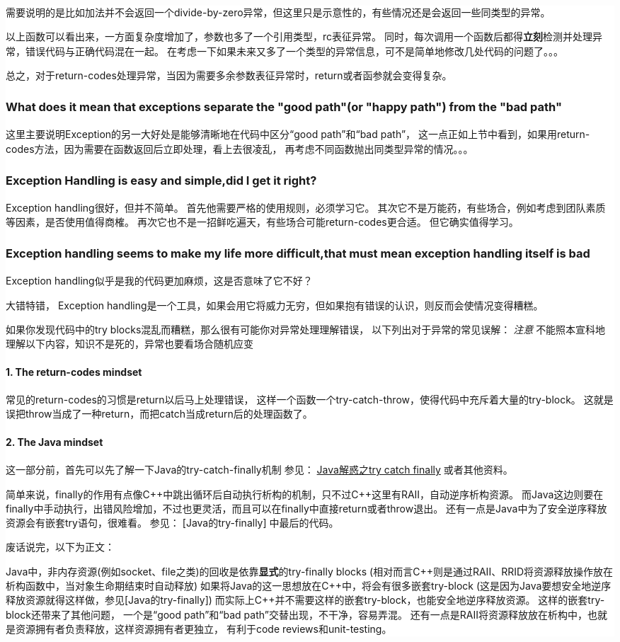 需要说明的是比如加法并不会返回一个divide-by-zero异常，但这里只是示意性的，有些情况还是会返回一些同类型的异常。

以上函数可以看出来，一方面复杂度增加了，参数也多了一个引用类型，rc表征异常。
同时，每次调用一个函数后都得**立刻**检测并处理异常，错误代码与正确代码混在一起。
在考虑一下如果未来又多了一个类型的异常信息，可不是简单地修改几处代码的问题了。。。

总之，对于return-codes处理异常，当因为需要多余参数表征异常时，return或者函参就会变得复杂。

### What does it mean that exceptions separate the "good path"(or "happy path") from the "bad path"
这里主要说明Exception的另一大好处是能够清晰地在代码中区分“good path”和“bad path”，
这一点正如上节中看到，如果用return-codes方法，因为需要在函数返回后立即处理，看上去很凌乱，
再考虑不同函数抛出同类型异常的情况。。。

### Exception Handling is easy and simple,did I get it right?
Exception handling很好，但并不简单。
首先他需要严格的使用规则，必须学习它。
其次它不是万能药，有些场合，例如考虑到团队素质等因素，是否使用值得商榷。
再次它也不是一招鲜吃遍天，有些场合可能return-codes更合适。
但它确实值得学习。

### Exception handling seems to make my life more difficult,that must mean exception handling itself is bad
Exception handling似乎是我的代码更加麻烦，这是否意味了它不好？

大错特错，
Exception handling是一个工具，如果会用它将威力无穷，但如果抱有错误的认识，则反而会使情况变得糟糕。

如果你发现代码中的try blocks混乱而糟糕，那么很有可能你对异常处理理解错误，
以下列出对于异常的常见误解：
*注意* 不能照本宣科地理解以下内容，知识不是死的，异常也要看场合随机应变

#### 1. The return-codes mindset
常见的return-codes的习惯是return以后马上处理错误，
这样一个函数一个try-catch-throw，使得代码中充斥着大量的try-block。
这就是误把throw当成了一种return，而把catch当成return后的处理函数了。

#### 2. The Java mindset
这一部分前，首先可以先了解一下Java的try-catch-finally机制
参见： [Java解惑之try catch finally](http://javcoder.iteye.com/blog/1131003)
或者其他资料。

简单来说，finally的作用有点像C++中跳出循环后自动执行析构的机制，只不过C++这里有RAII，自动逆序析构资源。
而Java这边则要在finally中手动执行，出错风险增加，不过也更灵活，而且可以在finally中直接return或者throw退出。
还有一点是Java中为了安全逆序释放资源会有嵌套try语句，很难看。
参见： [Java的try-finally] 中最后的代码。

废话说完，以下为正文：

Java中，非内存资源(例如socket、file之类)的回收是依靠**显式**的try-finally blocks
(相对而言C++则是通过RAII、RRID将资源释放操作放在析构函数中，当对象生命期结束时自动释放)
如果将Java的这一思想放在C++中，将会有很多嵌套try-block
(这是因为Java要想安全地逆序释放资源就得这样做，参见[Java的try-finally])
而实际上C++并不需要这样的嵌套try-block，也能安全地逆序释放资源。
这样的嵌套try-block还带来了其他问题，
一个是“good path”和“bad path”交替出现，不干净，容易弄混。
还有一点是RAII将资源释放放在析构中，也就是资源拥有者负责释放，这样资源拥有者更独立，
有利于code reviews和unit-testing。
